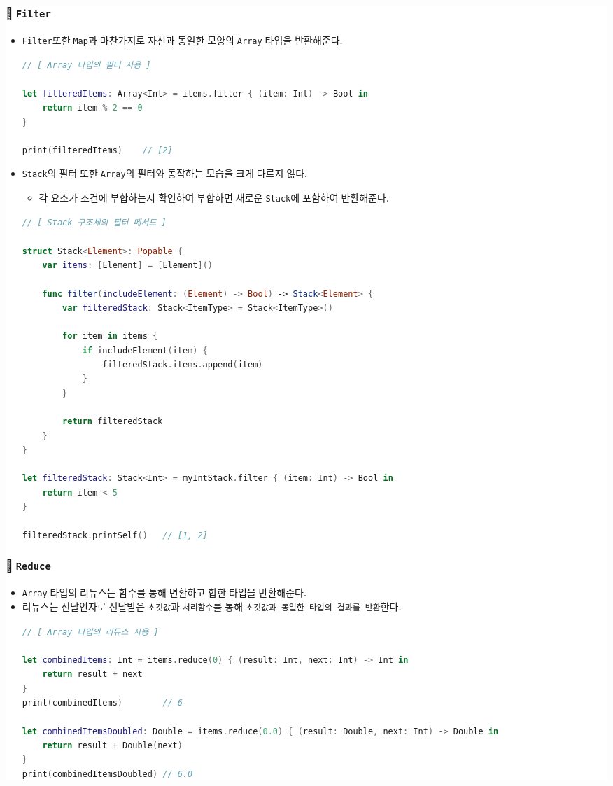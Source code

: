 
### 📌 `Filter`
- `Filter`또한 `Map`과 마찬가지로 자신과 동일한 모양의 `Array` 타입을 반환해준다.
    ``` Swift
    // [ Array 타입의 필터 사용 ]

    let filteredItems: Array<Int> = items.filter { (item: Int) -> Bool in
        return item % 2 == 0
    }

    print(filteredItems)    // [2]
    ```

- `Stack`의 필터 또한 `Array`의 필터와 동작하는 모습을 크게 다르지 않다.
  - 각 요소가 조건에 부합하는지 확인하여 부합하면 새로운 `Stack`에 포함하여 반환해준다.
  ``` Swift
  // [ Stack 구조체의 필터 메서드 ]
  
  struct Stack<Element>: Popable {
      var items: [Element] = [Element]()
      
      func filter(includeElement: (Element) -> Bool) -> Stack<Element> {
          var filteredStack: Stack<ItemType> = Stack<ItemType>()
          
          for item in items {
              if includeElement(item) {
                  filteredStack.items.append(item)
              }
          }
          
          return filteredStack
      }
  }
  
  let filteredStack: Stack<Int> = myIntStack.filter { (item: Int) -> Bool in
      return item < 5
  }
  
  filteredStack.printSelf()   // [1, 2]
  ```

### 📌 `Reduce`
- `Array` 타입의 리듀스는 함수를 통해 변환하고 합한 타입을 반환해준다.
- 리듀스는 전달인자로 전달받은 `초깃값`과 `처리함수`를 통해 `초깃값과 동일한 타입의 결과를 반환`한다.
    ``` Swift
    // [ Array 타입의 리듀스 사용 ]

    let combinedItems: Int = items.reduce(0) { (result: Int, next: Int) -> Int in
        return result + next
    }
    print(combinedItems)        // 6

    let combinedItemsDoubled: Double = items.reduce(0.0) { (result: Double, next: Int) -> Double in
        return result + Double(next)
    }
    print(combinedItemsDoubled) // 6.0
